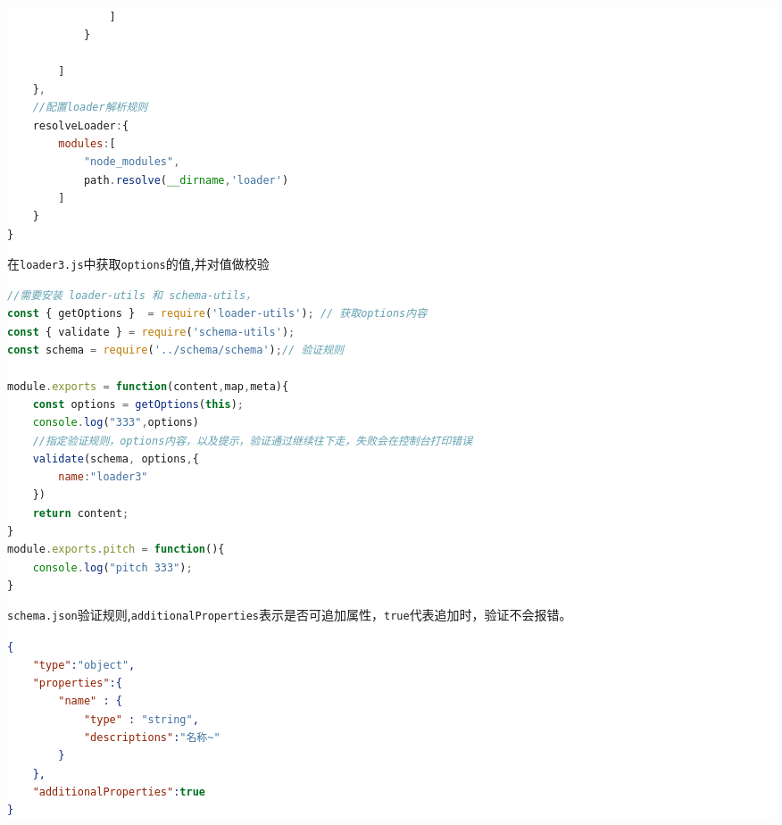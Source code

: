 ```js
                ]
            }

        ]
    },
    //配置loader解析规则
    resolveLoader:{
        modules:[
            "node_modules",
            path.resolve(__dirname,'loader')
        ]
    }
}
```

在`loader3.js`中获取`options`的值,并对值做校验

```js
//需要安装 loader-utils 和 schema-utils，
const { getOptions }  = require('loader-utils'); // 获取options内容
const { validate } = require('schema-utils');
const schema = require('../schema/schema');// 验证规则

module.exports = function(content,map,meta){
    const options = getOptions(this);
    console.log("333",options)
    //指定验证规则，options内容，以及提示，验证通过继续往下走，失败会在控制台打印错误
    validate(schema, options,{
        name:"loader3"
    }) 
    return content;
}
module.exports.pitch = function(){
    console.log("pitch 333");
}


```

`schema.json`验证规则,`additionalProperties`表示是否可追加属性，`true`代表追加时，验证不会报错。

```json
{
    "type":"object",
    "properties":{
        "name" : {
            "type" : "string",
            "descriptions":"名称~"
        }
    },
    "additionalProperties":true 
}
```
